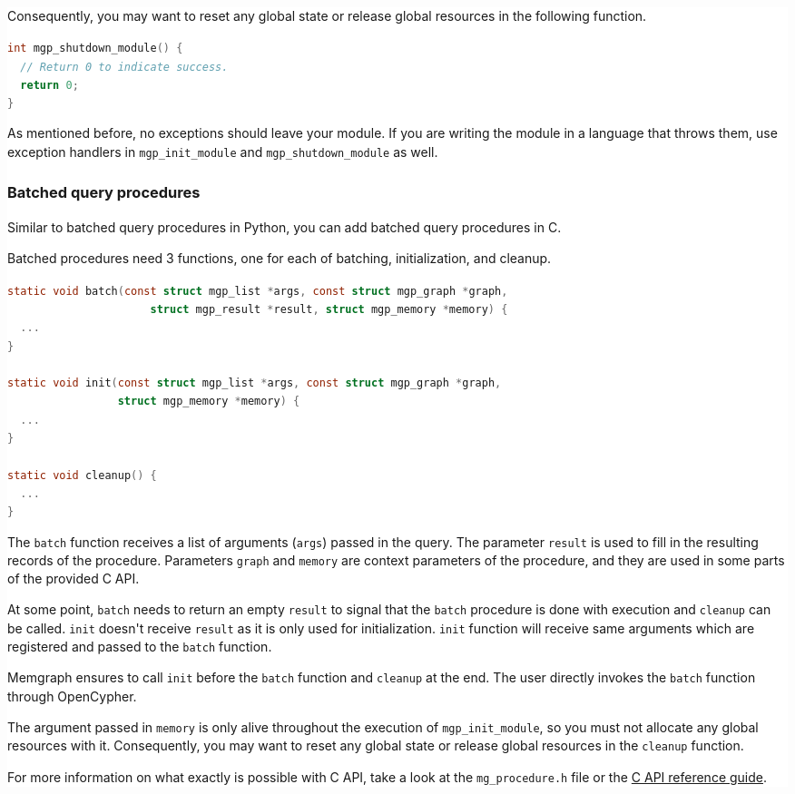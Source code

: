 Consequently, you may want to reset any global state or release global resources
in the following function.

```c
int mgp_shutdown_module() {
  // Return 0 to indicate success.
  return 0;
}
```

As mentioned before, no exceptions should leave your module. If you are writing
the module in a language that throws them, use exception handlers
in `mgp_init_module` and `mgp_shutdown_module` as well.


### Batched query procedures

Similar to batched query procedures in Python, you can add batched query procedures in C.

Batched procedures need 3 functions, one for each of batching, initialization, and cleanup.

```c
static void batch(const struct mgp_list *args, const struct mgp_graph *graph,
                      struct mgp_result *result, struct mgp_memory *memory) {
  ...
}

static void init(const struct mgp_list *args, const struct mgp_graph *graph,
                 struct mgp_memory *memory) {
  ...
}

static void cleanup() {
  ...
}
```

The `batch` function receives a list of arguments (`args`) passed in the
query. The parameter `result` is used to fill in the resulting records of the
procedure. Parameters `graph` and `memory` are context parameters of the
procedure, and they are used in some parts of the provided C API. 

At some point, `batch` needs to return an empty `result` to signal that the `batch` procedure is done with execution and `cleanup` can be called. `init` doesn't receive `result` as it is only used for initialization. `init` function will receive same arguments which are registered and passed to the `batch` function.

Memgraph ensures to call `init` before the `batch` function and `cleanup` at the end. The user directly invokes the `batch` function through OpenCypher.

The argument passed in `memory` is only alive throughout the execution of
`mgp_init_module`, so you must not allocate any global resources with it.  Consequently, you may want to reset any global state or release global resources
in the `cleanup` function. 

For more information on what exactly is possible with C API, take a look at the
`mg_procedure.h` file or the [C API reference
guide](/reference-guide/query-modules/implement-custom-query-modules/api/c-api.md).
